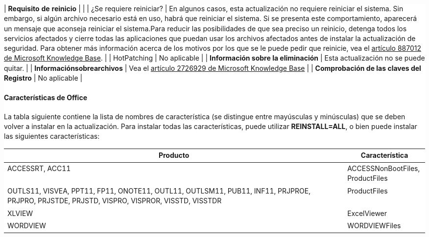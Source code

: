 | **Requisito** **de** **reinicio**              |                                                                                                                                                                                                                                                                                                                                                                                                                                                                                                                                                                                                                                                                                  |
| ¿Se requiere reiniciar?                        | En algunos casos, esta actualización no requiere reiniciar el sistema. Sin embargo, si algún archivo necesario está en uso, habrá que reiniciar el sistema. Si se presenta este comportamiento, aparecerá un mensaje que aconseja reiniciar el sistema.Para reducir las posibilidades de que sea preciso un reinicio, detenga todos los servicios afectados y cierre todas las aplicaciones que puedan usar los archivos afectados antes de instalar la actualización de seguridad. Para obtener más información acerca de los motivos por los que se le puede pedir que reinicie, vea el [artículo 887012 de Microsoft Knowledge Base](http://support.microsoft.com/kb/887012). |
| HotPatching                                    | No aplicable                                                                                                                                                                                                                                                                                                                                                                                                                                                                                                                                                                                                                                                                     |
| **Información sobre la eliminación**           | Esta actualización no se puede quitar.                                                                                                                                                                                                                                                                                                                                                                                                                                                                                                                                                                                                                                           |
| **Informaciónsobrearchivos**                   | Vea el [artículo 2726929 de Microsoft Knowledge Base](http://support.microsoft.com/kb/2726929)                                                                                                                                                                                                                                                                                                                                                                                                                                                                                                                                                                                   |
| **Comprobación de las claves del Registro**    | No aplicable                                                                                                                                                                                                                                                                                                                                                                                                                                                                                                                                                                                                                                                                     |

#### Características de Office

La tabla siguiente contiene la lista de nombres de característica (se distingue entre mayúsculas y minúsculas) que se deben volver a instalar en la actualización. Para instalar todas las características, puede utilizar **REINSTALL=ALL**, o bien puede instalar las siguientes características:

| Producto                                                                                                                                  | Característica                                                     |
|-------------------------------------------------------------------------------------------------------------------------------------------|--------------------------------------------------------------------|
| ACCESSRT, ACC11                                                                                                                           | ACCESSNonBootFiles,ProductFiles                                    |
| OUTLS11, VISVEA, PPT11, FP11, ONOTE11, OUTL11, OUTLSM11, PUB11, INF11, PRJPROE, PRJPRO, PRJSTDE, PRJSTD, VISPRO, VISPROR, VISSTD, VISSTDR | ProductFiles                                                       |
| XLVIEW                                                                                                                                    | ExcelViewer                                                        |
| WORDVIEW                                                                                                                                  | WORDVIEWFiles                                                      |